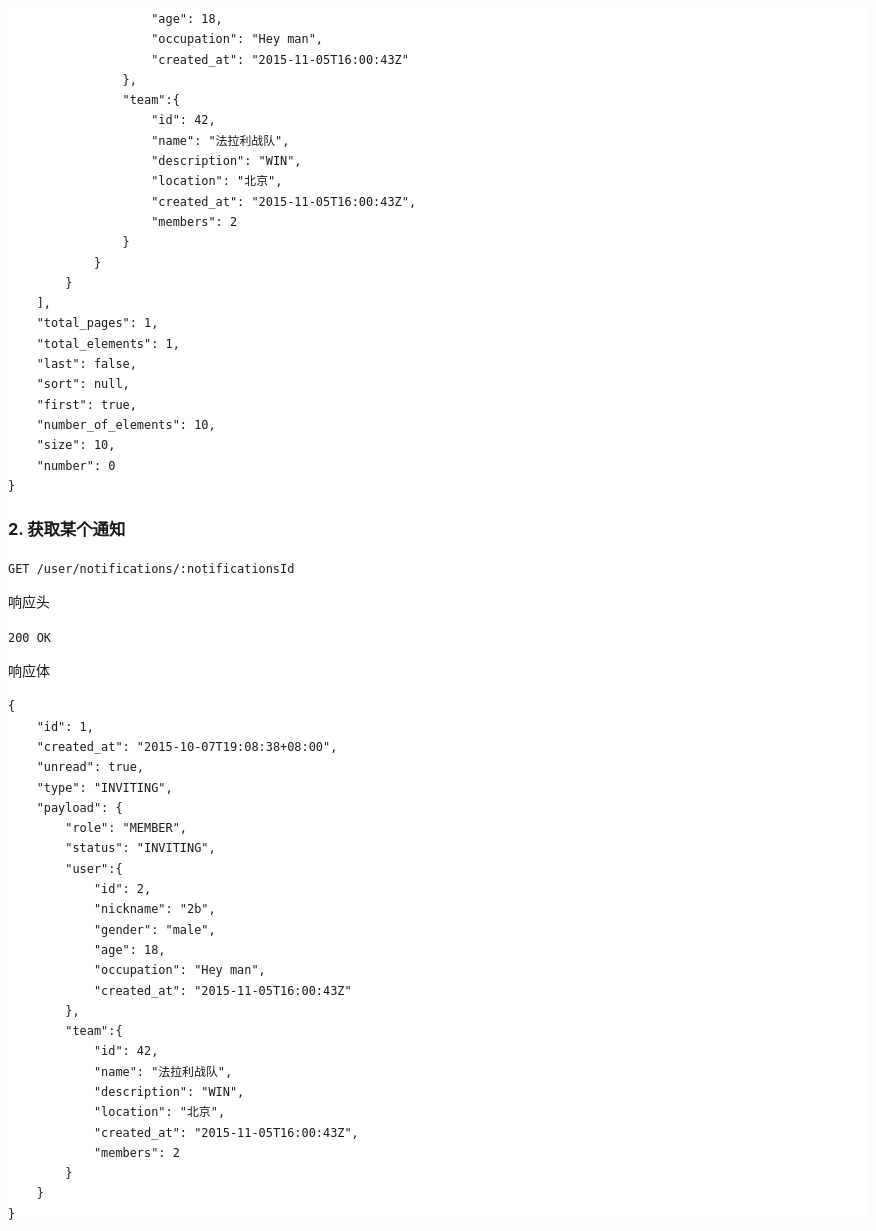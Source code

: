                         "age": 18,
                        "occupation": "Hey man",
                        "created_at": "2015-11-05T16:00:43Z"
                    },
                    "team":{
                        "id": 42,
                        "name": "法拉利战队",
                        "description": "WIN",
                        "location": "北京",
                        "created_at": "2015-11-05T16:00:43Z",
                        "members": 2
                    }
                }
            }
        ],
        "total_pages": 1,
        "total_elements": 1,
        "last": false,
        "sort": null,
        "first": true,
        "number_of_elements": 10,
        "size": 10,
        "number": 0
    }

### 2. 获取某个通知

    GET /user/notifications/:notificationsId

响应头

    200 OK

响应体

    {
        "id": 1,
        "created_at": "2015-10-07T19:08:38+08:00",
        "unread": true,
        "type": "INVITING",
        "payload": {
            "role": "MEMBER",
            "status": "INVITING",
            "user":{
                "id": 2,
                "nickname": "2b",
                "gender": "male",
                "age": 18,
                "occupation": "Hey man",
                "created_at": "2015-11-05T16:00:43Z"
            },
            "team":{
                "id": 42,
                "name": "法拉利战队",
                "description": "WIN",
                "location": "北京",
                "created_at": "2015-11-05T16:00:43Z",
                "members": 2
            }
        }
    }
